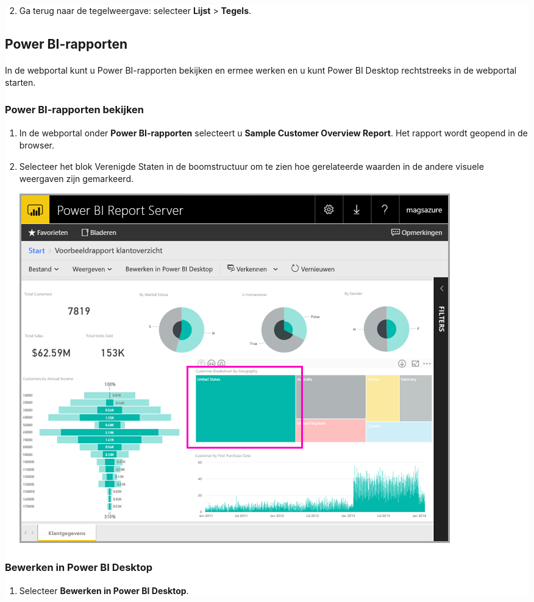 2. Ga terug naar de tegelweergave: selecteer **Lijst** > **Tegels**.

## <a name="power-bi-reports"></a>Power BI-rapporten

In de webportal kunt u Power BI-rapporten bekijken en ermee werken en u kunt Power BI Desktop rechtstreeks in de webportal starten.

### <a name="view-power-bi-reports"></a>Power BI-rapporten bekijken

1. In de webportal onder **Power BI-rapporten** selecteert u **Sample Customer Overview Report**. Het rapport wordt geopend in de browser.

1. Selecteer het blok Verenigde Staten in de boomstructuur om te zien hoe gerelateerde waarden in de andere visuele weergaven zijn gemarkeerd.

    ![Gemarkeerd Power BI-rapport](media/tutorial-explore-report-server-web-portal/power-bi-report-server-power-bi.png)

### <a name="edit-in-power-bi-desktop"></a>Bewerken in Power BI Desktop

1. Selecteer **Bewerken in Power BI Desktop**.
